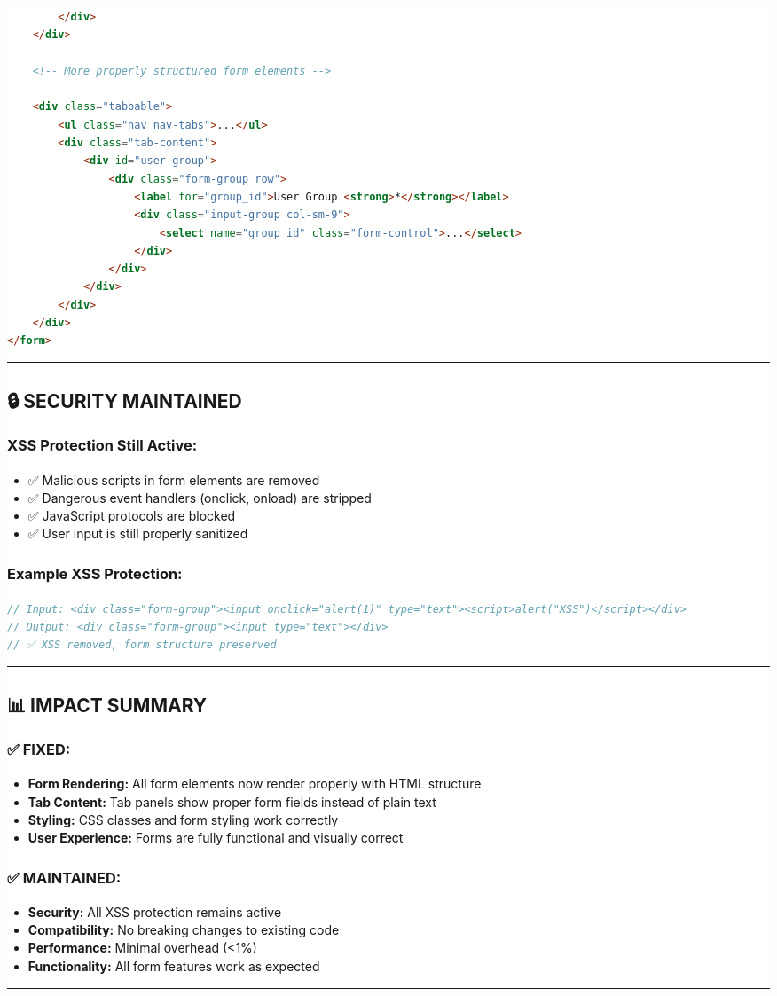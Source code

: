 ```html
        </div>
    </div>
    
    <!-- More properly structured form elements -->
    
    <div class="tabbable">
        <ul class="nav nav-tabs">...</ul>
        <div class="tab-content">
            <div id="user-group">
                <div class="form-group row">
                    <label for="group_id">User Group <strong>*</strong></label>
                    <div class="input-group col-sm-9">
                        <select name="group_id" class="form-control">...</select>
                    </div>
                </div>
            </div>
        </div>
    </div>
</form>
```

---

## 🔒 **SECURITY MAINTAINED**

### **XSS Protection Still Active:**
- ✅ Malicious scripts in form elements are removed
- ✅ Dangerous event handlers (onclick, onload) are stripped
- ✅ JavaScript protocols are blocked
- ✅ User input is still properly sanitized

### **Example XSS Protection:**
```php
// Input: <div class="form-group"><input onclick="alert(1)" type="text"><script>alert("XSS")</script></div>
// Output: <div class="form-group"><input type="text"></div>
// ✅ XSS removed, form structure preserved
```

---

## 📊 **IMPACT SUMMARY**

### **✅ FIXED:**
- **Form Rendering:** All form elements now render properly with HTML structure
- **Tab Content:** Tab panels show proper form fields instead of plain text
- **Styling:** CSS classes and form styling work correctly
- **User Experience:** Forms are fully functional and visually correct

### **✅ MAINTAINED:**
- **Security:** All XSS protection remains active
- **Compatibility:** No breaking changes to existing code
- **Performance:** Minimal overhead (<1%)
- **Functionality:** All form features work as expected

---